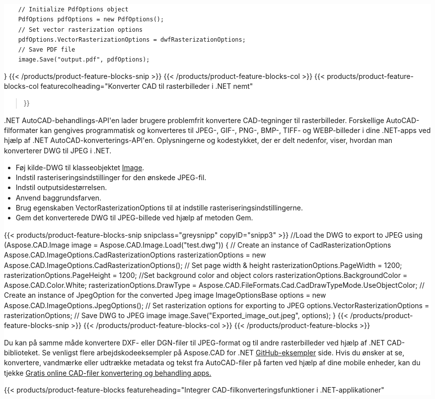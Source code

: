         // Initialize PdfOptions object
        PdfOptions pdfOptions = new PdfOptions();
        // Set vector rasterization options
        pdfOptions.VectorRasterizationOptions = dwfRasterizationOptions;
        // Save PDF file
        image.Save("output.pdf", pdfOptions);
}
{{< /products/product-feature-blocks-snip >}}
{{< /products/product-feature-blocks-col >}}
{{< products/product-feature-blocks-col
featurecolheading="Konverter CAD til rasterbilleder i .NET nemt"
>}}
<p>.NET AutoCAD-behandlings-API'en lader brugere problemfrit konvertere CAD-tegninger til rasterbilleder. Forskellige AutoCAD-filformater kan gengives programmatisk og konverteres til JPEG-, GIF-, PNG-, BMP-, TIFF- og WEBP-billeder i dine .NET-apps ved hjælp af .NET AutoCAD-konverterings-API'en. Oplysningerne og kodestykket, der er delt nedenfor, viser, hvordan man konverterer DWG til JPEG i .NET.</p>
<ul>
   <li>Føj kilde-DWG til klasseobjektet <a href="https://apireference.aspose.com/cad/net/aspose.cad/image">Image</a>.</li>
   <li>Indstil rasteriseringsindstillinger for den ønskede JPEG-fil.</li>
   <li>Indstil outputsidestørrelsen.</li>
   <li>Anvend baggrundsfarven.</li>
   <li>Brug egenskaben VectorRasterizationOptions til at indstille rasteriseringsindstillingerne.</li>
   <li>Gem det konverterede DWG til JPEG-billede ved hjælp af metoden Gem.</li>
</ul>
{{< products/product-feature-blocks-snip
snipclass="greysnipp"
copyID="snipp3"
>}}
//Load the DWG to export to JPEG 
            using (Aspose.CAD.Image image = Aspose.CAD.Image.Load("test.dwg"))
            {
                // Create an instance of CadRasterizationOptions
                Aspose.CAD.ImageOptions.CadRasterizationOptions rasterizationOptions = 
                    new Aspose.CAD.ImageOptions.CadRasterizationOptions();
                // Set page width & height
                rasterizationOptions.PageWidth = 1200;
                rasterizationOptions.PageHeight = 1200;
                //Set background color and object colors
                rasterizationOptions.BackgroundColor = Aspose.CAD.Color.White;
                rasterizationOptions.DrawType = Aspose.CAD.FileFormats.Cad.CadDrawTypeMode.UseObjectColor;
                // Create an instance of JpegOption for the converted Jpeg image
                ImageOptionsBase options = new Aspose.CAD.ImageOptions.JpegOptions();
                // Set rasterization options for exporting to JPEG
                options.VectorRasterizationOptions = rasterizationOptions;
                // Save DWG to JPEG image
                image.Save("Exported_image_out.jpeg", options);
            }
{{< /products/product-feature-blocks-snip >}}
{{< /products/product-feature-blocks-col >}}
{{< /products/product-feature-blocks >}}
   <p class="col-lg-12">Du kan på samme måde konvertere DXF- eller DGN-filer til JPEG-format og til andre rasterbilleder ved hjælp af .NET CAD-biblioteket. Se venligst flere arbejdskodeeksempler på Aspose.CAD for .NET <a href="https://github.com/aspose-cad/Aspose.CAD-for-.NET/tree/master">GitHub-eksempler</a > side. Hvis du ønsker at se, konvertere, vandmærke eller udtrække metadata og tekst fra AutoCAD-filer på farten ved hjælp af dine mobile enheder, kan du tjekke <a href="https://products.aspose.app/cad/family"> Gratis online CAD-filer konvertering og behandling apps.</a></p>
{{< products/product-feature-blocks
featureheading="Integrer CAD-filkonverteringsfunktioner i .NET-applikationer"